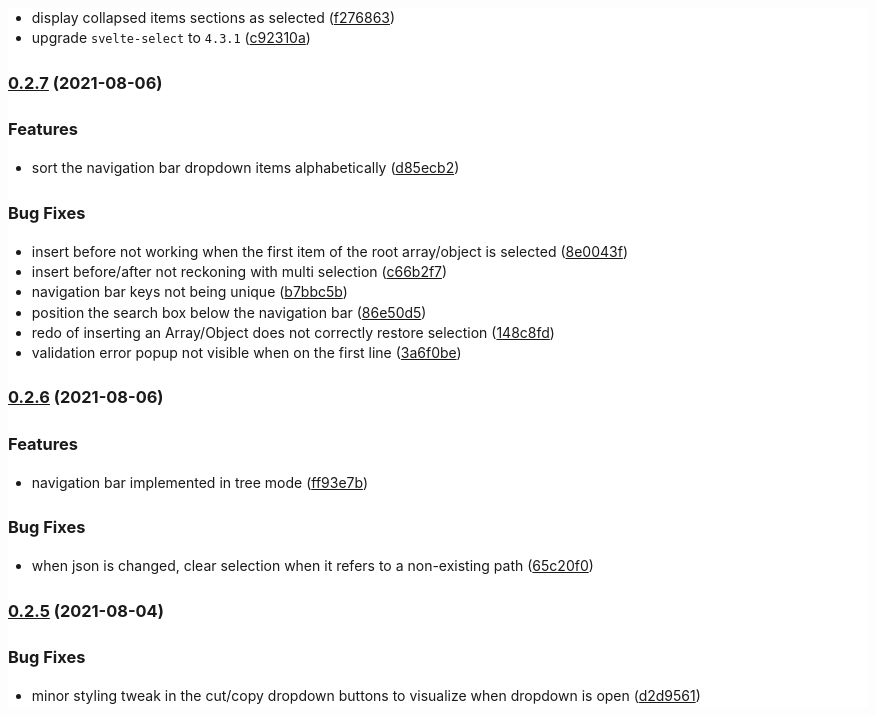 * display collapsed items sections as selected ([f276863](https://github.com/josdejong/svelte-jsoneditor/commit/f2768638070bf6c011279584d54d26b37948884d))
* upgrade `svelte-select` to `4.3.1` ([c92310a](https://github.com/josdejong/svelte-jsoneditor/commit/c92310a0c3474ac7476056f12b57d1ecf4d9f39c))

### [0.2.7](https://github.com/josdejong/svelte-jsoneditor/compare/v0.2.6...v0.2.7) (2021-08-06)


### Features

* sort the navigation bar dropdown items alphabetically ([d85ecb2](https://github.com/josdejong/svelte-jsoneditor/commit/d85ecb29cfcef79751b7ece0e107b555eb4c6093))


### Bug Fixes

* insert before not working when the first item of the root array/object is selected ([8e0043f](https://github.com/josdejong/svelte-jsoneditor/commit/8e0043fb489c1756f81c1b64093942a76aeb1bcd))
* insert before/after not reckoning with multi selection ([c66b2f7](https://github.com/josdejong/svelte-jsoneditor/commit/c66b2f7ca25b5a8f8b96bb599d76aa2394e19f3a))
* navigation bar keys not being unique ([b7bbc5b](https://github.com/josdejong/svelte-jsoneditor/commit/b7bbc5b5b2b771770b47d13c849055db73b3887b))
* position the search box below the navigation bar ([86e50d5](https://github.com/josdejong/svelte-jsoneditor/commit/86e50d5b931ad21811e2be3f53c0c565c12491fe))
* redo of inserting an Array/Object does not correctly restore selection ([148c8fd](https://github.com/josdejong/svelte-jsoneditor/commit/148c8fd87d7c57a1896fc955fa1eac1a7898b263))
* validation error popup not visible when on the first line ([3a6f0be](https://github.com/josdejong/svelte-jsoneditor/commit/3a6f0beb2f3cc4d529e740786eaf7fea74ec0955))

### [0.2.6](https://github.com/josdejong/svelte-jsoneditor/compare/v0.2.5...v0.2.6) (2021-08-06)


### Features

* navigation bar implemented in tree mode ([ff93e7b](https://github.com/josdejong/svelte-jsoneditor/commit/ff93e7b23122fbdbb509dc61a0f6204fb31bc1cd))


### Bug Fixes

* when json is changed, clear selection when it refers to a non-existing path ([65c20f0](https://github.com/josdejong/svelte-jsoneditor/commit/65c20f07014241f41225a178d006577a874dd62f))

### [0.2.5](https://github.com/josdejong/svelte-jsoneditor/compare/v0.2.4...v0.2.5) (2021-08-04)


### Bug Fixes

* minor styling tweak in the cut/copy dropdown buttons to visualize when dropdown is open ([d2d9561](https://github.com/josdejong/svelte-jsoneditor/commit/d2d956161ccda6d74674304b7f1143dd9cdbae64))

